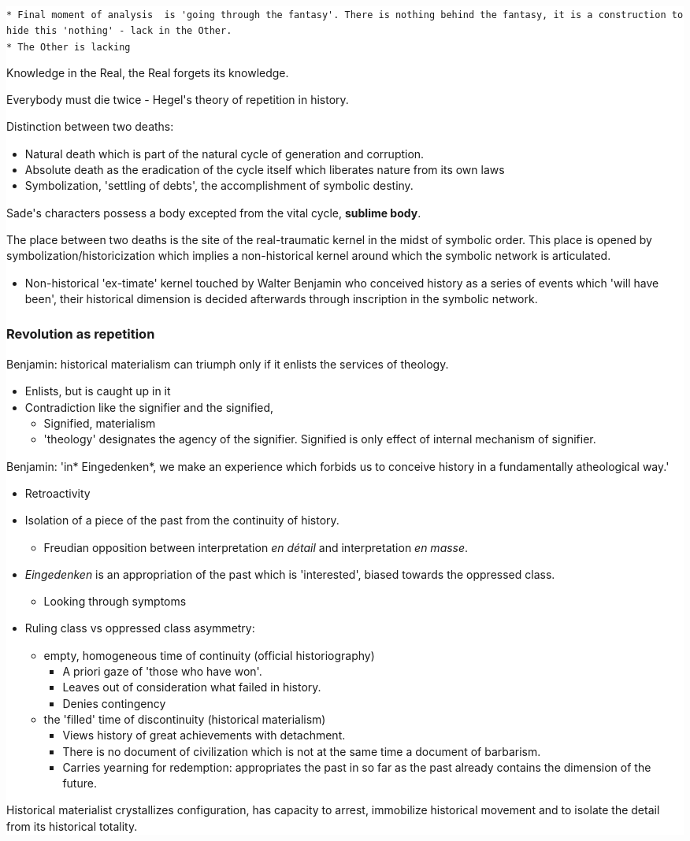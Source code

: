     * Final moment of analysis  is 'going through the fantasy'. There is nothing behind the fantasy, it is a construction to hide this 'nothing' - lack in the Other.
    * The Other is lacking

Knowledge in the Real, the Real forgets its knowledge.

Everybody must die twice - Hegel's theory of repetition in history.

Distinction between two deaths:
* Natural death which is part of the natural cycle of generation and corruption. 
* Absolute death as the eradication of the cycle itself which liberates nature from its own laws
* Symbolization, 'settling of debts', the accomplishment of symbolic destiny.

Sade's characters possess a body excepted from the vital cycle, **sublime body**.

The place between two deaths is the site of the real-traumatic kernel in the midst of symbolic order. This place is opened by symbolization/historicization which implies a non-historical kernel around which the symbolic network is articulated.
* Non-historical 'ex-timate' kernel touched by Walter Benjamin who conceived history as a series of events which 'will have been', their historical dimension is decided afterwards through inscription in the symbolic network.


### Revolution as repetition

Benjamin: historical materialism can triumph only if it enlists the services of theology.

* Enlists, but is caught up in it
* Contradiction like the signifier and the signified,
    * Signified, materialism
    * 'theology' designates the agency of the signifier. Signified is only effect of internal mechanism of signifier.

Benjamin: 'in* Eingedenken*, we make an experience which forbids us to conceive history in a fundamentally atheological way.'

* Retroactivity

* Isolation of a piece of the past from the continuity of history.
    * Freudian opposition between interpretation *en détail* and interpretation *en masse*.
* *Eingedenken* is an appropriation of the past which is 'interested', biased towards the oppressed class.
    * Looking through symptoms

* Ruling class vs oppressed class asymmetry:
    * empty, homogeneous time of continuity (official historiography)
        * A priori gaze of 'those who have won'.
        * Leaves out of consideration what failed in history.
        * Denies contingency
    * the 'filled' time of discontinuity (historical materialism)
        * Views history of great achievements with detachment.
        * There is no document of civilization which is not at the same time a document of barbarism.
        * Carries yearning for redemption: appropriates the past in so far as the past already contains the dimension of the future.

Historical materialist crystallizes configuration, has capacity to arrest, immobilize historical movement and to isolate the detail from its historical totality.
